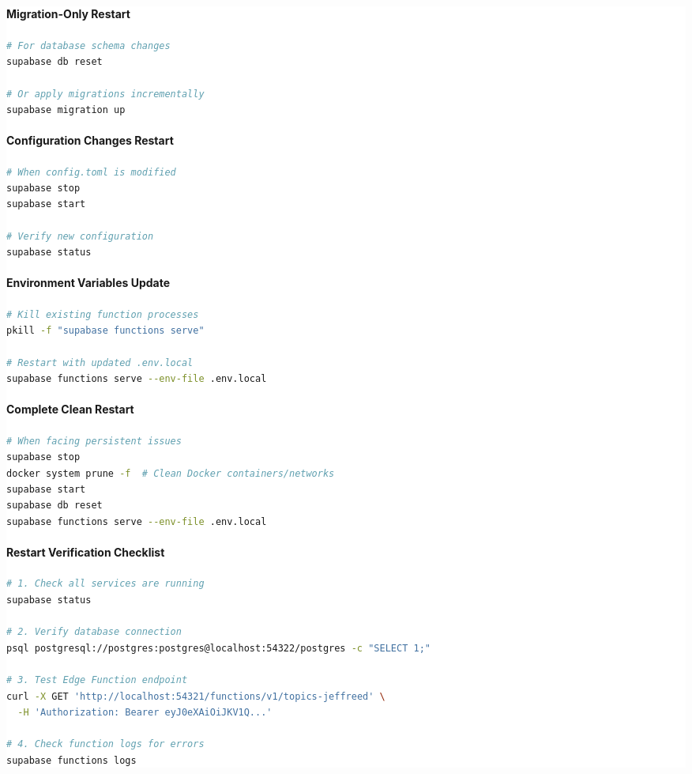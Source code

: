 #### **Migration-Only Restart**
```bash
# For database schema changes
supabase db reset

# Or apply migrations incrementally
supabase migration up
```

#### **Configuration Changes Restart**
```bash
# When config.toml is modified
supabase stop
supabase start

# Verify new configuration
supabase status
```

#### **Environment Variables Update**
```bash
# Kill existing function processes
pkill -f "supabase functions serve"

# Restart with updated .env.local
supabase functions serve --env-file .env.local
```

#### **Complete Clean Restart**
```bash
# When facing persistent issues
supabase stop
docker system prune -f  # Clean Docker containers/networks
supabase start
supabase db reset
supabase functions serve --env-file .env.local
```

#### **Restart Verification Checklist**
```bash
# 1. Check all services are running
supabase status

# 2. Verify database connection
psql postgresql://postgres:postgres@localhost:54322/postgres -c "SELECT 1;"

# 3. Test Edge Function endpoint
curl -X GET 'http://localhost:54321/functions/v1/topics-jeffreed' \
  -H 'Authorization: Bearer eyJ0eXAiOiJKV1Q...'

# 4. Check function logs for errors
supabase functions logs
```

